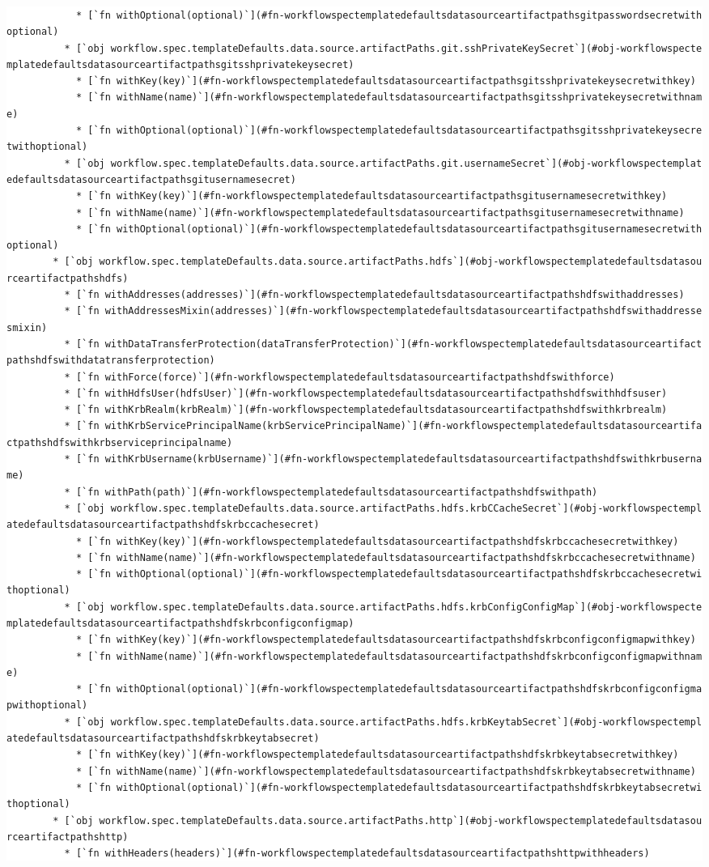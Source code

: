                 * [`fn withOptional(optional)`](#fn-workflowspectemplatedefaultsdatasourceartifactpathsgitpasswordsecretwithoptional)
              * [`obj workflow.spec.templateDefaults.data.source.artifactPaths.git.sshPrivateKeySecret`](#obj-workflowspectemplatedefaultsdatasourceartifactpathsgitsshprivatekeysecret)
                * [`fn withKey(key)`](#fn-workflowspectemplatedefaultsdatasourceartifactpathsgitsshprivatekeysecretwithkey)
                * [`fn withName(name)`](#fn-workflowspectemplatedefaultsdatasourceartifactpathsgitsshprivatekeysecretwithname)
                * [`fn withOptional(optional)`](#fn-workflowspectemplatedefaultsdatasourceartifactpathsgitsshprivatekeysecretwithoptional)
              * [`obj workflow.spec.templateDefaults.data.source.artifactPaths.git.usernameSecret`](#obj-workflowspectemplatedefaultsdatasourceartifactpathsgitusernamesecret)
                * [`fn withKey(key)`](#fn-workflowspectemplatedefaultsdatasourceartifactpathsgitusernamesecretwithkey)
                * [`fn withName(name)`](#fn-workflowspectemplatedefaultsdatasourceartifactpathsgitusernamesecretwithname)
                * [`fn withOptional(optional)`](#fn-workflowspectemplatedefaultsdatasourceartifactpathsgitusernamesecretwithoptional)
            * [`obj workflow.spec.templateDefaults.data.source.artifactPaths.hdfs`](#obj-workflowspectemplatedefaultsdatasourceartifactpathshdfs)
              * [`fn withAddresses(addresses)`](#fn-workflowspectemplatedefaultsdatasourceartifactpathshdfswithaddresses)
              * [`fn withAddressesMixin(addresses)`](#fn-workflowspectemplatedefaultsdatasourceartifactpathshdfswithaddressesmixin)
              * [`fn withDataTransferProtection(dataTransferProtection)`](#fn-workflowspectemplatedefaultsdatasourceartifactpathshdfswithdatatransferprotection)
              * [`fn withForce(force)`](#fn-workflowspectemplatedefaultsdatasourceartifactpathshdfswithforce)
              * [`fn withHdfsUser(hdfsUser)`](#fn-workflowspectemplatedefaultsdatasourceartifactpathshdfswithhdfsuser)
              * [`fn withKrbRealm(krbRealm)`](#fn-workflowspectemplatedefaultsdatasourceartifactpathshdfswithkrbrealm)
              * [`fn withKrbServicePrincipalName(krbServicePrincipalName)`](#fn-workflowspectemplatedefaultsdatasourceartifactpathshdfswithkrbserviceprincipalname)
              * [`fn withKrbUsername(krbUsername)`](#fn-workflowspectemplatedefaultsdatasourceartifactpathshdfswithkrbusername)
              * [`fn withPath(path)`](#fn-workflowspectemplatedefaultsdatasourceartifactpathshdfswithpath)
              * [`obj workflow.spec.templateDefaults.data.source.artifactPaths.hdfs.krbCCacheSecret`](#obj-workflowspectemplatedefaultsdatasourceartifactpathshdfskrbccachesecret)
                * [`fn withKey(key)`](#fn-workflowspectemplatedefaultsdatasourceartifactpathshdfskrbccachesecretwithkey)
                * [`fn withName(name)`](#fn-workflowspectemplatedefaultsdatasourceartifactpathshdfskrbccachesecretwithname)
                * [`fn withOptional(optional)`](#fn-workflowspectemplatedefaultsdatasourceartifactpathshdfskrbccachesecretwithoptional)
              * [`obj workflow.spec.templateDefaults.data.source.artifactPaths.hdfs.krbConfigConfigMap`](#obj-workflowspectemplatedefaultsdatasourceartifactpathshdfskrbconfigconfigmap)
                * [`fn withKey(key)`](#fn-workflowspectemplatedefaultsdatasourceartifactpathshdfskrbconfigconfigmapwithkey)
                * [`fn withName(name)`](#fn-workflowspectemplatedefaultsdatasourceartifactpathshdfskrbconfigconfigmapwithname)
                * [`fn withOptional(optional)`](#fn-workflowspectemplatedefaultsdatasourceartifactpathshdfskrbconfigconfigmapwithoptional)
              * [`obj workflow.spec.templateDefaults.data.source.artifactPaths.hdfs.krbKeytabSecret`](#obj-workflowspectemplatedefaultsdatasourceartifactpathshdfskrbkeytabsecret)
                * [`fn withKey(key)`](#fn-workflowspectemplatedefaultsdatasourceartifactpathshdfskrbkeytabsecretwithkey)
                * [`fn withName(name)`](#fn-workflowspectemplatedefaultsdatasourceartifactpathshdfskrbkeytabsecretwithname)
                * [`fn withOptional(optional)`](#fn-workflowspectemplatedefaultsdatasourceartifactpathshdfskrbkeytabsecretwithoptional)
            * [`obj workflow.spec.templateDefaults.data.source.artifactPaths.http`](#obj-workflowspectemplatedefaultsdatasourceartifactpathshttp)
              * [`fn withHeaders(headers)`](#fn-workflowspectemplatedefaultsdatasourceartifactpathshttpwithheaders)